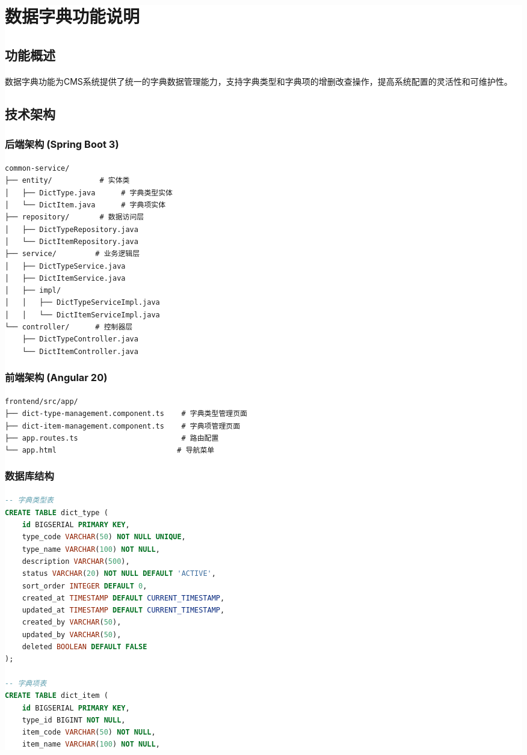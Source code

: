 # 数据字典功能说明

## 功能概述

数据字典功能为CMS系统提供了统一的字典数据管理能力，支持字典类型和字典项的增删改查操作，提高系统配置的灵活性和可维护性。

## 技术架构

### 后端架构 (Spring Boot 3)

```
common-service/
├── entity/           # 实体类
│   ├── DictType.java      # 字典类型实体
│   └── DictItem.java      # 字典项实体
├── repository/       # 数据访问层
│   ├── DictTypeRepository.java
│   └── DictItemRepository.java
├── service/         # 业务逻辑层
│   ├── DictTypeService.java
│   ├── DictItemService.java
│   ├── impl/
│   │   ├── DictTypeServiceImpl.java
│   │   └── DictItemServiceImpl.java
└── controller/      # 控制器层
    ├── DictTypeController.java
    └── DictItemController.java
```

### 前端架构 (Angular 20)

```
frontend/src/app/
├── dict-type-management.component.ts    # 字典类型管理页面
├── dict-item-management.component.ts    # 字典项管理页面
├── app.routes.ts                        # 路由配置
└── app.html                            # 导航菜单
```

### 数据库结构

```sql
-- 字典类型表
CREATE TABLE dict_type (
    id BIGSERIAL PRIMARY KEY,
    type_code VARCHAR(50) NOT NULL UNIQUE,
    type_name VARCHAR(100) NOT NULL,
    description VARCHAR(500),
    status VARCHAR(20) NOT NULL DEFAULT 'ACTIVE',
    sort_order INTEGER DEFAULT 0,
    created_at TIMESTAMP DEFAULT CURRENT_TIMESTAMP,
    updated_at TIMESTAMP DEFAULT CURRENT_TIMESTAMP,
    created_by VARCHAR(50),
    updated_by VARCHAR(50),
    deleted BOOLEAN DEFAULT FALSE
);

-- 字典项表
CREATE TABLE dict_item (
    id BIGSERIAL PRIMARY KEY,
    type_id BIGINT NOT NULL,
    item_code VARCHAR(50) NOT NULL,
    item_name VARCHAR(100) NOT NULL,
```